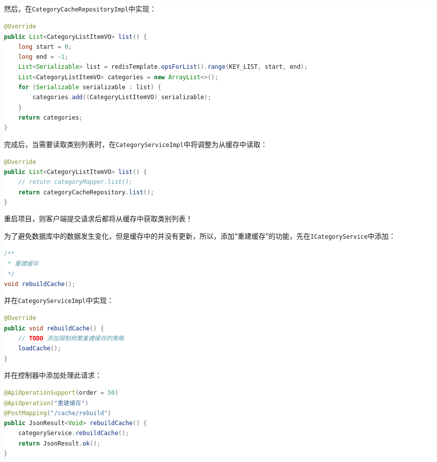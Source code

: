 然后，在`CategoryCacheRepositoryImpl`中实现：

```java
@Override
public List<CategoryListItemVO> list() {
    long start = 0;
    long end = -1;
    List<Serializable> list = redisTemplate.opsForList().range(KEY_LIST, start, end);
    List<CategoryListItemVO> categories = new ArrayList<>();
    for (Serializable serializable : list) {
        categories.add((CategoryListItemVO) serializable);
    }
    return categories;
}
```

完成后，当需要读取类别列表时，在`CategoryServiceImpl`中将调整为从缓存中读取：

```java
@Override
public List<CategoryListItemVO> list() {
    // return categoryMapper.list();
    return categoryCacheRepository.list();
}
```

重启项目，则客户端提交请求后都将从缓存中获取类别列表！

为了避免数据库中的数据发生变化，但是缓存中的并没有更新，所以，添加“重建缓存”的功能，先在`ICategoryService`中添加：

```java
/**
 * 重建缓存
 */
void rebuildCache();
```

并在`CategoryServiceImpl`中实现：

```java
@Override
public void rebuildCache() {
    // TODO 添加限制频繁重建缓存的策略
    loadCache();
}
```

并在控制器中添加处理此请求：

```java
@ApiOperationSupport(order = 50)
@ApiOperation("重建缓存")
@PostMapping("/cache/rebuild")
public JsonResult<Void> rebuildCache() {
    categoryService.rebuildCache();
    return JsonResult.ok();
}
```
